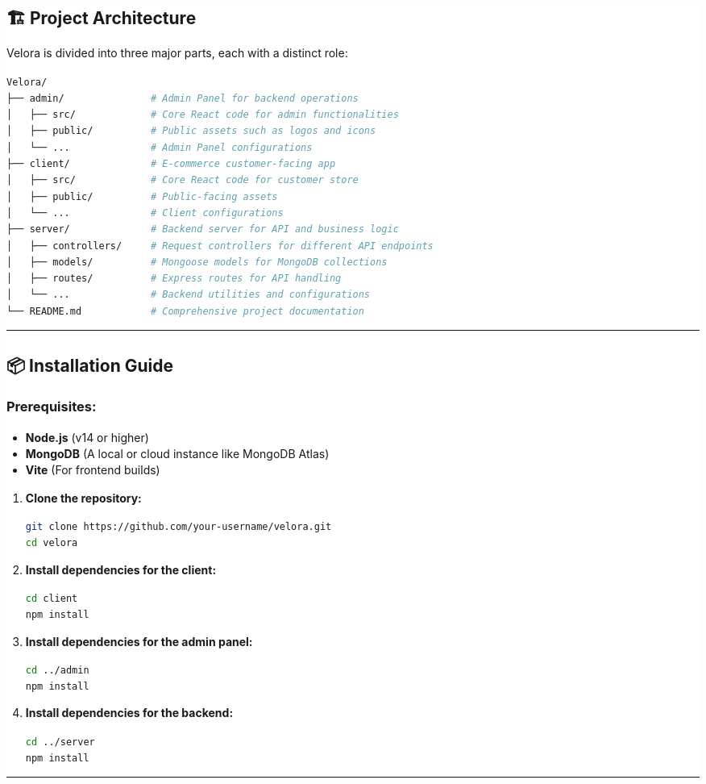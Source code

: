 ## 🏗 Project Architecture

Velora is divided into three major parts, each with a distinct role:

```bash
Velora/
├── admin/               # Admin Panel for backend operations
│   ├── src/             # Core React code for admin functionalities
│   ├── public/          # Public assets such as logos and icons
│   └── ...              # Admin Panel configurations
├── client/              # E-commerce customer-facing app
│   ├── src/             # Core React code for customer store
│   ├── public/          # Public-facing assets
│   └── ...              # Client configurations
├── server/              # Backend server for API and business logic
│   ├── controllers/     # Request controllers for different API endpoints
│   ├── models/          # Mongoose models for MongoDB collections
│   ├── routes/          # Express routes for API handling
│   └── ...              # Backend utilities and configurations
└── README.md            # Comprehensive project documentation
```

---

## 📦 Installation Guide

### Prerequisites:
- **Node.js** (v14 or higher)
- **MongoDB** (A local or cloud instance like MongoDB Atlas)
- **Vite** (For frontend builds)

1. **Clone the repository:**
    ```bash
    git clone https://github.com/your-username/velora.git
    cd velora
    ```

2. **Install dependencies for the client:**
    ```bash
    cd client
    npm install
    ```

3. **Install dependencies for the admin panel:**
    ```bash
    cd ../admin
    npm install
    ```

4. **Install dependencies for the backend:**
    ```bash
    cd ../server
    npm install
    ```

---